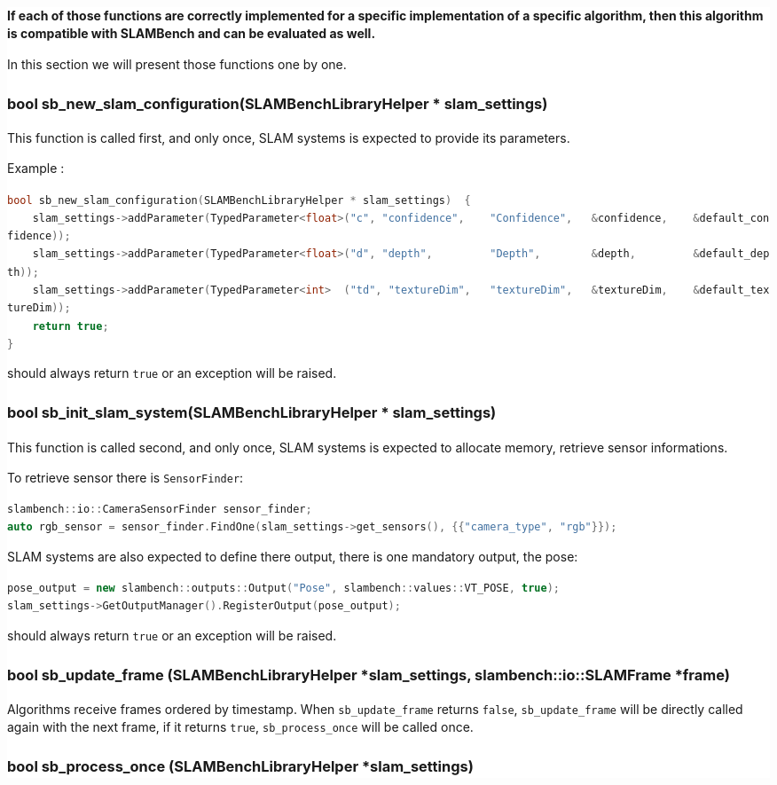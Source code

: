 **If each of those functions are correctly implemented for a specific implementation of a specific algorithm, then this algorithm is compatible with SLAMBench and can be evaluated as well.**

In this section we will present those functions one by one.

### bool sb\_new\_slam\_configuration(SLAMBenchLibraryHelper * slam\_settings)

This function is called first, and only once, SLAM systems is expected to provide its parameters.

Example :

```cpp
bool sb_new_slam_configuration(SLAMBenchLibraryHelper * slam_settings)  {
	slam_settings->addParameter(TypedParameter<float>("c", "confidence",    "Confidence",   &confidence,    &default_confidence));
	slam_settings->addParameter(TypedParameter<float>("d", "depth",         "Depth",        &depth,         &default_depth));
	slam_settings->addParameter(TypedParameter<int>  ("td", "textureDim",   "textureDim",   &textureDim,    &default_textureDim));
	return true;
}
```

should always return `true` or an exception will be raised.


### bool sb\_init\_slam\_system(SLAMBenchLibraryHelper * slam\_settings)

This function is called second, and only once, SLAM systems is expected to allocate memory, retrieve sensor informations.


To retrieve sensor there is `SensorFinder`:
```cpp
slambench::io::CameraSensorFinder sensor_finder;
auto rgb_sensor = sensor_finder.FindOne(slam_settings->get_sensors(), {{"camera_type", "rgb"}});
```

SLAM systems are also expected to define there output, there is one mandatory output, the pose:

```cpp
pose_output = new slambench::outputs::Output("Pose", slambench::values::VT_POSE, true);
slam_settings->GetOutputManager().RegisterOutput(pose_output);
```
should always return `true` or an exception will be raised.

### bool sb_update_frame (SLAMBenchLibraryHelper *slam_settings, slambench::io::SLAMFrame *frame)

Algorithms receive frames ordered by timestamp.
When `sb_update_frame` returns `false`, `sb_update_frame` will be directly called again with the next frame, if it returns `true`, `sb_process_once` will be called once.

### bool sb_process_once (SLAMBenchLibraryHelper *slam_settings)
